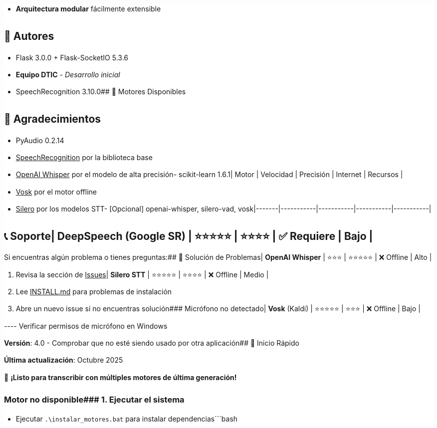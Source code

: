 - **Arquitectura modular** fácilmente extensible

## 👥 Autores

- Flask 3.0.0 + Flask-SocketIO 5.3.6

- **Equipo DTIC** - *Desarrollo inicial*

- SpeechRecognition 3.10.0## 🔧 Motores Disponibles

## 🙏 Agradecimientos

- PyAudio 0.2.14

- [SpeechRecognition](https://github.com/Uberi/speech_recognition) por la biblioteca base

- [OpenAI Whisper](https://github.com/openai/whisper) por el modelo de alta precisión- scikit-learn 1.6.1| Motor | Velocidad | Precisión | Internet | Recursos |

- [Vosk](https://alphacephei.com/vosk/) por el motor offline

- [Silero](https://github.com/snakers4/silero-models) por los modelos STT- [Opcional] openai-whisper, silero-vad, vosk|-------|-----------|-----------|-----------|-----------|



## 📞 Soporte| **DeepSpeech** (Google SR) | ⭐⭐⭐⭐⭐ | ⭐⭐⭐⭐ | ✅ Requiere | Bajo |



Si encuentras algún problema o tienes preguntas:## 🐛 Solución de Problemas| **OpenAI Whisper** | ⭐⭐⭐ | ⭐⭐⭐⭐⭐ | ❌ Offline | Alto |



1. Revisa la sección de [Issues](https://github.com/tu-usuario/DTIC_V4_DeepSpeech/issues)| **Silero STT** | ⭐⭐⭐⭐⭐ | ⭐⭐⭐⭐ | ❌ Offline | Medio |

2. Lee [INSTALL.md](INSTALL.md) para problemas de instalación

3. Abre un nuevo issue si no encuentras solución### Micrófono no detectado| **Vosk** (Kaldi) | ⭐⭐⭐⭐⭐ | ⭐⭐⭐ | ❌ Offline | Bajo |



---- Verificar permisos de micrófono en Windows



**Versión**: 4.0  - Comprobar que no esté siendo usado por otra aplicación## 🚀 Inicio Rápido

**Última actualización**: Octubre 2025



🎤 **¡Listo para transcribir con múltiples motores de última generación!**

### Motor no disponible### 1. Ejecutar el sistema

- Ejecutar `.\instalar_motores.bat` para instalar dependencias```bash
